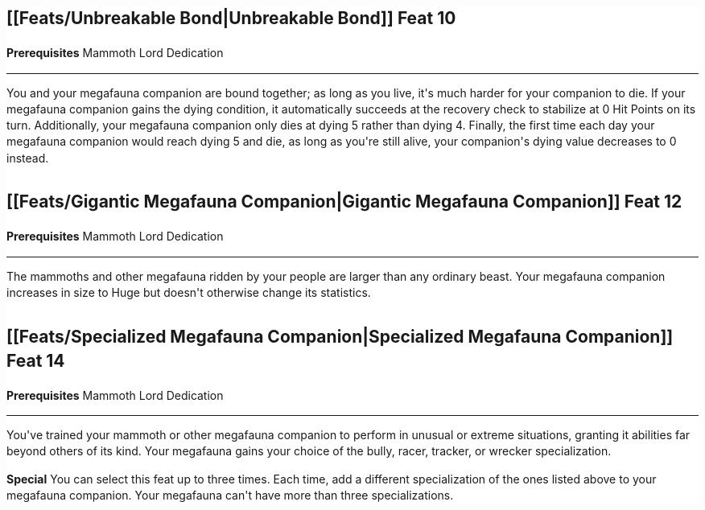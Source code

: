 ## [[Feats/Unbreakable Bond|Unbreakable Bond]] Feat 10

**Prerequisites** Mammoth Lord Dedication

* * *

You and your megafauna companion are bound together; as long as you live, it's much harder for your companion to die. If your megafauna companion gains the dying condition, it automatically succeeds at the recovery check to stabilize at 0 Hit Points on its turn. Additionally, your megafauna companion only dies at dying 5 rather than dying 4. Finally, the first time each day your megafauna companion would reach dying 5 and die, as long as you're still alive, your companion's dying value decreases to 0 instead.

## [[Feats/Gigantic Megafauna Companion|Gigantic Megafauna Companion]] Feat 12

**Prerequisites** Mammoth Lord Dedication

* * *

The mammoths and other megafauna ridden by your people are larger than any ordinary beast. Your megafauna companion increases in size to Huge but doesn't otherwise change its statistics.

## [[Feats/Specialized Megafauna Companion|Specialized Megafauna Companion]] Feat 14

**Prerequisites** Mammoth Lord Dedication

* * *

You've trained your mammoth or other megafauna companion to perform in unusual or extreme situations, granting it abilities far beyond others of its kind. Your megafauna gains your choice of the bully, racer, tracker, or wrecker specialization.

**Special** You can select this feat up to three times. Each time, add a different specialization of the ones listed above to your megafauna companion. Your megafauna can't have more than three specializations.